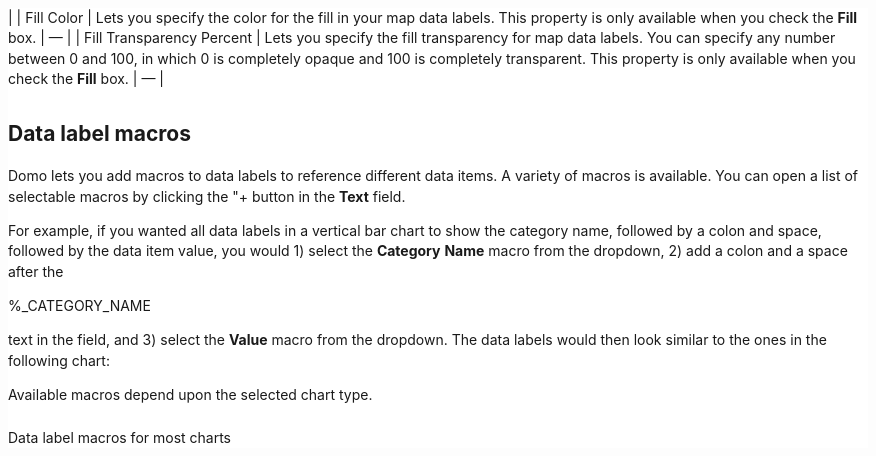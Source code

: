 |
|
 Fill Color
  |
 Lets you specify the color for the fill in your map data labels. This property is only available when you check the
 **Fill**
 box.
  |
 —
  |
|
 Fill Transparency Percent
  |
 Lets you specify the fill transparency for map data labels. You can specify any number between 0 and 100, in which 0 is completely opaque and 100 is completely transparent. This property is only available when you check the
 **Fill**
 box.
  |
 —
  |

Data label macros
-------------------

Domo lets you add macros to data labels to reference different data items. A variety of macros is available. You can open a list of selectable macros by clicking the "+ button in the
 **Text**
 field.


 For example, if you wanted all data labels in a vertical bar chart to show the category name, followed by a colon and space, followed by the data item value, you would 1) select the
 **Category**
**Name**
 macro from the dropdown, 2) add a colon and a space after the

%\_CATEGORY\_NAME

text in the field, and 3) select the
 **Value**
 macro from the dropdown. The data labels would then look similar to the ones in the following chart:

Available macros depend upon the selected chart type.

###
 Data label macros for most charts
